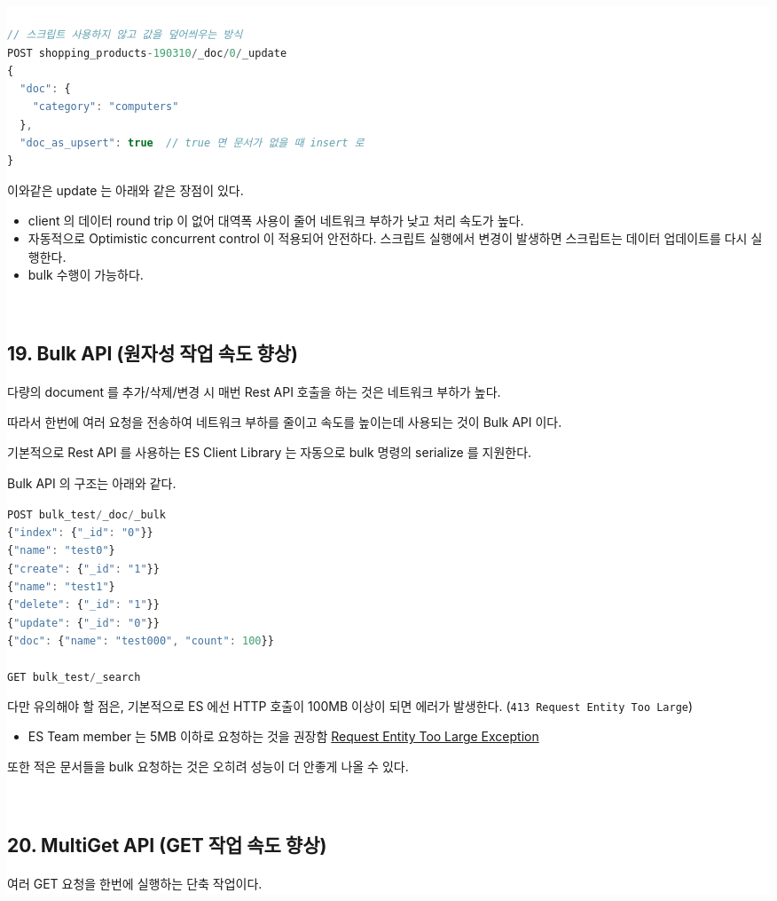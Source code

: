 ````js

// 스크립트 사용하지 않고 값을 덮어씌우는 방식
POST shopping_products-190310/_doc/0/_update
{
  "doc": {
    "category": "computers"
  },
  "doc_as_upsert": true  // true 면 문서가 없을 때 insert 로 
}
````

이와같은 update 는 아래와 같은 장점이 있다.
* client 의 데이터 round trip 이 없어 대역폭 사용이 줄어 네트워크 부하가 낮고 처리 속도가 높다.
* 자동적으로 Optimistic concurrent control 이 적용되어 안전하다. 스크립트 실행에서 변경이 발생하면 스크립트는 데이터 업데이트를 다시 실행한다.
* bulk 수행이 가능하다.



<br>

## 19. Bulk API (원자성 작업 속도 향상)

다량의 document 를 추가/삭제/변경 시 매번 Rest API 호출을 하는 것은 네트워크 부하가 높다.

따라서 한번에 여러 요청을 전송하여 네트워크 부하를 줄이고 속도를 높이는데 사용되는 것이 Bulk API 이다.

기본적으로 Rest API 를 사용하는 ES Client Library 는 자동으로 bulk 명령의 serialize 를 지원한다.

Bulk API 의 구조는 아래와 같다.

````js
POST bulk_test/_doc/_bulk
{"index": {"_id": "0"}}
{"name": "test0"}
{"create": {"_id": "1"}}
{"name": "test1"}
{"delete": {"_id": "1"}}
{"update": {"_id": "0"}}
{"doc": {"name": "test000", "count": 100}}

GET bulk_test/_search
````

다만 유의해야 할 점은, 기본적으로 ES 에선 HTTP 호출이 100MB 이상이 되면 에러가 발생한다. (`413 Request Entity Too Large`)
* ES Team member 는 5MB 이하로 요청하는 것을 권장함 [Request Entity Too Large Exception](https://discuss.elastic.co/t/request-entity-too-large-exception/105987/2)

또한 적은 문서들을 bulk 요청하는 것은 오히려 성능이 더 안좋게 나올 수 있다.



<br>

## 20. MultiGet API (GET 작업 속도 향상)

여러 GET 요청을 한번에 실행하는 단축 작업이다.
